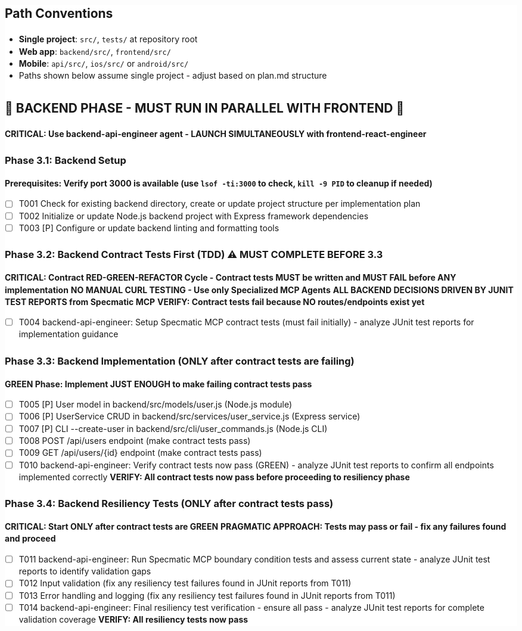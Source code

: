 ## Path Conventions
- **Single project**: `src/`, `tests/` at repository root
- **Web app**: `backend/src/`, `frontend/src/`
- **Mobile**: `api/src/`, `ios/src/` or `android/src/`
- Paths shown below assume single project - adjust based on plan.md structure

## 🚨 BACKEND PHASE - MUST RUN IN PARALLEL WITH FRONTEND 🚨
**CRITICAL: Use backend-api-engineer agent - LAUNCH SIMULTANEOUSLY with frontend-react-engineer**

### Phase 3.1: Backend Setup
**Prerequisites: Verify port 3000 is available (use `lsof -ti:3000` to check, `kill -9 PID` to cleanup if needed)**
- [ ] T001 Check for existing backend directory, create or update project structure per implementation plan
- [ ] T002 Initialize or update Node.js backend project with Express framework dependencies
- [ ] T003 [P] Configure or update backend linting and formatting tools

### Phase 3.2: Backend Contract Tests First (TDD) ⚠️ MUST COMPLETE BEFORE 3.3
**CRITICAL: Contract RED-GREEN-REFACTOR Cycle - Contract tests MUST be written and MUST FAIL before ANY implementation**
**NO MANUAL CURL TESTING - Use only Specialized MCP Agents**
**ALL BACKEND DECISIONS DRIVEN BY JUNIT TEST REPORTS from Specmatic MCP**
**VERIFY: Contract tests fail because NO routes/endpoints exist yet**
- [ ] T004 backend-api-engineer: Setup Specmatic MCP contract tests (must fail initially) - analyze JUnit test reports for implementation guidance

### Phase 3.3: Backend Implementation (ONLY after contract tests are failing)
**GREEN Phase: Implement JUST ENOUGH to make failing contract tests pass**
- [ ] T005 [P] User model in backend/src/models/user.js (Node.js module)
- [ ] T006 [P] UserService CRUD in backend/src/services/user_service.js (Express service)
- [ ] T007 [P] CLI --create-user in backend/src/cli/user_commands.js (Node.js CLI)
- [ ] T008 POST /api/users endpoint (make contract tests pass)
- [ ] T009 GET /api/users/{id} endpoint (make contract tests pass)
- [ ] T010 backend-api-engineer: Verify contract tests now pass (GREEN) - analyze JUnit test reports to confirm all endpoints implemented correctly
**VERIFY: All contract tests now pass before proceeding to resiliency phase**

### Phase 3.4: Backend Resiliency Tests (ONLY after contract tests pass)
**CRITICAL: Start ONLY after contract tests are GREEN**
**PRAGMATIC APPROACH: Tests may pass or fail - fix any failures found and proceed**
- [ ] T011 backend-api-engineer: Run Specmatic MCP boundary condition tests and assess current state - analyze JUnit test reports to identify validation gaps
- [ ] T012 Input validation (fix any resiliency test failures found in JUnit reports from T011)
- [ ] T013 Error handling and logging (fix any resiliency test failures found in JUnit reports from T011)
- [ ] T014 backend-api-engineer: Final resiliency test verification - ensure all pass - analyze JUnit test reports for complete validation coverage
**VERIFY: All resiliency tests now pass**
